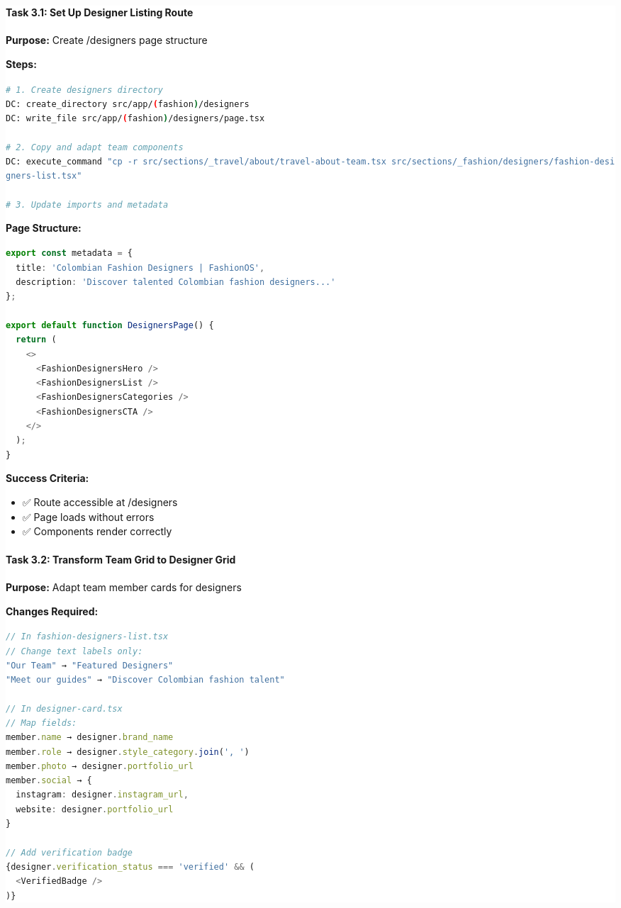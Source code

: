 #### Task 3.1: Set Up Designer Listing Route
**Purpose:** Create /designers page structure

**Steps:**
```bash
# 1. Create designers directory
DC: create_directory src/app/(fashion)/designers
DC: write_file src/app/(fashion)/designers/page.tsx

# 2. Copy and adapt team components
DC: execute_command "cp -r src/sections/_travel/about/travel-about-team.tsx src/sections/_fashion/designers/fashion-designers-list.tsx"

# 3. Update imports and metadata
```

**Page Structure:**
```typescript
export const metadata = {
  title: 'Colombian Fashion Designers | FashionOS',
  description: 'Discover talented Colombian fashion designers...'
};

export default function DesignersPage() {
  return (
    <>
      <FashionDesignersHero />
      <FashionDesignersList />
      <FashionDesignersCategories />
      <FashionDesignersCTA />
    </>
  );
}
```

**Success Criteria:**
- ✅ Route accessible at /designers
- ✅ Page loads without errors
- ✅ Components render correctly

#### Task 3.2: Transform Team Grid to Designer Grid
**Purpose:** Adapt team member cards for designers

**Changes Required:**
```typescript
// In fashion-designers-list.tsx
// Change text labels only:
"Our Team" → "Featured Designers"
"Meet our guides" → "Discover Colombian fashion talent"

// In designer-card.tsx
// Map fields:
member.name → designer.brand_name
member.role → designer.style_category.join(', ')
member.photo → designer.portfolio_url
member.social → {
  instagram: designer.instagram_url,
  website: designer.portfolio_url
}

// Add verification badge
{designer.verification_status === 'verified' && (
  <VerifiedBadge />
)}
```
